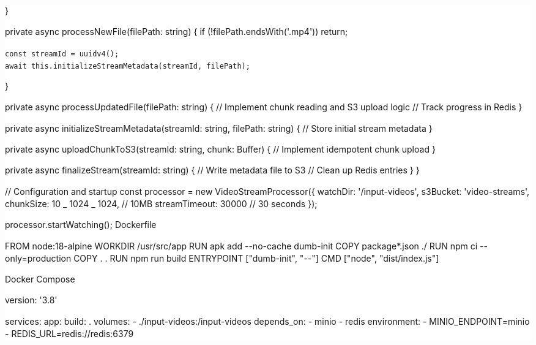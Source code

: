 }

private async processNewFile(filePath: string) {
if (!filePath.endsWith('.mp4')) return;

    const streamId = uuidv4();
    await this.initializeStreamMetadata(streamId, filePath);

}

private async processUpdatedFile(filePath: string) {
// Implement chunk reading and S3 upload logic
// Track progress in Redis
}

private async initializeStreamMetadata(streamId: string, filePath: string) {
// Store initial stream metadata
}

private async uploadChunkToS3(streamId: string, chunk: Buffer) {
// Implement idempotent chunk upload
}

private async finalizeStream(streamId: string) {
// Write metadata file to S3
// Clean up Redis entries
}
}

// Configuration and startup
const processor = new VideoStreamProcessor({
watchDir: '/input-videos',
s3Bucket: 'video-streams',
chunkSize: 10 _ 1024 _ 1024, // 10MB
streamTimeout: 30000 // 30 seconds
});

processor.startWatching();
Dockerfile

FROM node:18-alpine
WORKDIR /usr/src/app
RUN apk add --no-cache dumb-init
COPY package\*.json ./
RUN npm ci --only=production
COPY . .
RUN npm run build
ENTRYPOINT ["dumb-init", "--"]
CMD ["node", "dist/index.js"]

Docker Compose

version: '3.8'

services:
app:
build: .
volumes: - ./input-videos:/input-videos
depends_on: - minio - redis
environment: - MINIO_ENDPOINT=minio - REDIS_URL=redis://redis:6379
